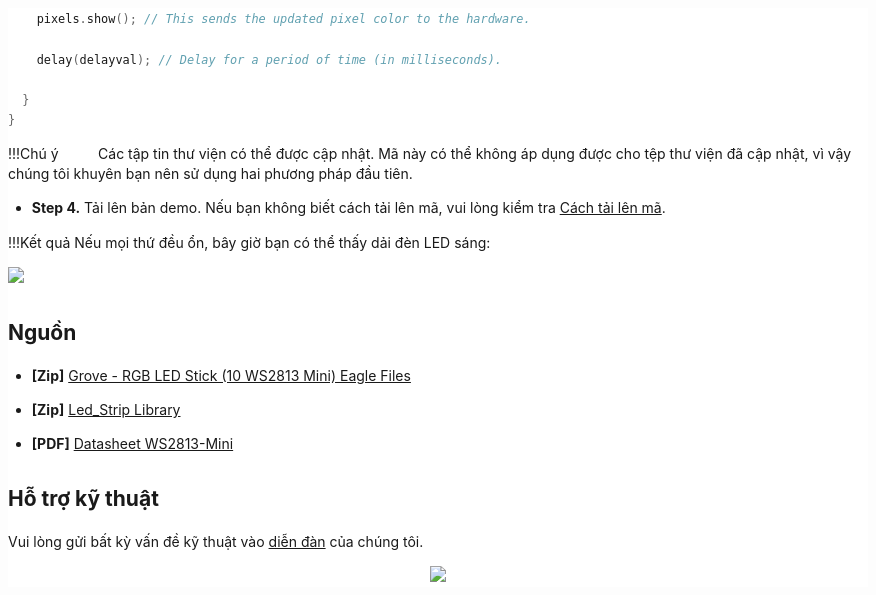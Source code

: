 ```C++
    pixels.show(); // This sends the updated pixel color to the hardware.

    delay(delayval); // Delay for a period of time (in milliseconds).

  }
}
```

!!!Chú ý
         Các tập tin thư viện có thể được cập nhật. Mã này có thể không áp dụng được cho tệp thư viện đã cập nhật, vì vậy chúng tôi khuyên bạn nên sử dụng hai phương pháp đầu tiên.


- **Step 4.** Tải lên bản demo. Nếu bạn không biết cách tải lên mã, vui lòng kiểm tra [Cách tải lên mã](http://wiki.seeedstudio.com/Upload_Code/).



!!!Kết quả
  Nếu mọi thứ đều ổn, bây giờ bạn có thể thấy dải đèn LED sáng:


![](https://github.com/SeeedDocument/Grove-RGB_LED_Stick-10-WS2813_Mini/raw/master/img/test20181210_162208.gif)


## Nguồn

- **[Zip]** [Grove - RGB LED Stick (10 WS2813 Mini) Eagle Files](https://github.com/SeeedDocument/Grove-RGB_LED_Stick-10-WS2813_Mini/raw/master/res/Grove%20-%20RGB%20LED%20Stick%20(10-WS2813%20Mini).zip)

- **[Zip]** [Led_Strip Library](https://github.com/Seeed-Studio/Seeed_Led_Strip/archive/master.zip)

- **[PDF]** [Datasheet WS2813-Mini](https://github.com/SeeedDocument/Grove-RGB_LED_Stick-10-WS2813_Mini/raw/master/res/WS2813-Mini.pdf)




## Hỗ trợ kỹ thuật

Vui lòng gửi bất kỳ vấn đề kỹ thuật vào [diễn đàn](http://forum.seeedstudio.com/) của chúng tôi. <br /><p style="text-align:center"><a href="https://www.seeedstudio.com/act-4.html?utm_source=wiki&utm_medium=wikibanner&utm_campaign=newproducts" target="_blank"><img src="https://github.com/SeeedDocument/Wiki_Banner/raw/master/new_product.jpg" /></a></p>